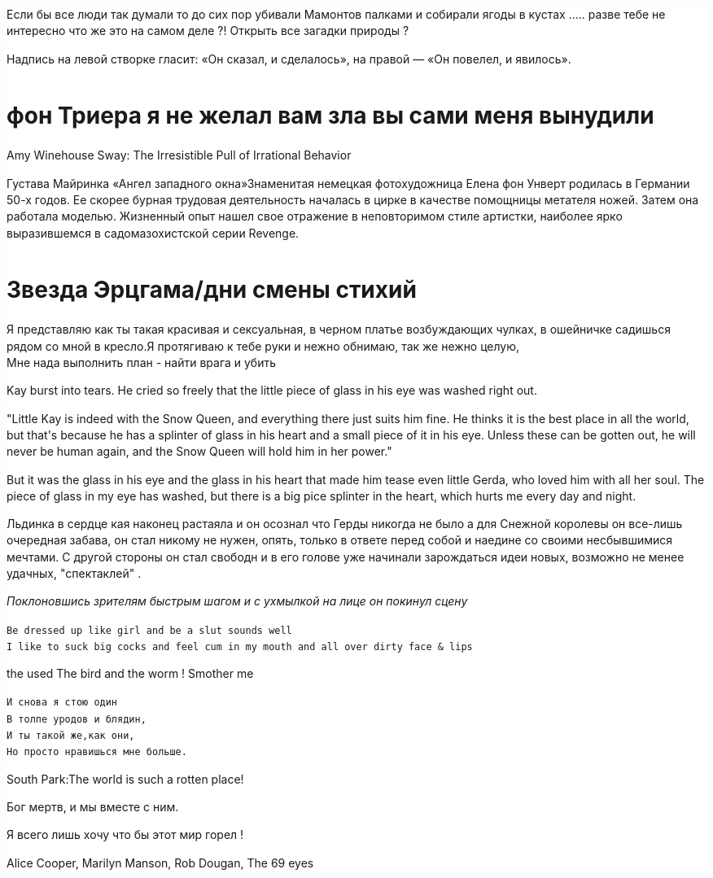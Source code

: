 Если бы все люди так думали то до сих пор убивали Мамонтов палками и собирали ягоды в кустах  ..... разве тебе не интересно что же это на самом деле ?! Открыть все загадки природы ?  

Надпись на левой створке гласит: «Он сказал, и сделалось», на правой — «Он повелел, и явилось».

фон Триера я не желал вам зла вы сами меня вынудили
=======

Amy Winehouse Sway: The Irresistible Pull of Irrational Behavior

Густава Майринка «Ангел западного окна»Знаменитая немецкая фотохудожница Елена фон Унверт родилась в Германии 50-х годов. Ее скорее бурная трудовая деятельность началась в цирке в качестве помощницы метателя ножей. Затем она работала моделью. Жизненный опыт нашел свое отражение в неповторимом стиле артистки, наиболее ярко выразившемся в садомазохистской серии Revenge.

Звезда Эрцгама/дни смены стихий
======

Я представляю как ты такая красивая и сексуальная, в черном платье возбуждающих чулках, в ошейничке садишься рядом со мной в кресло.Я протягиваю к тебе руки и нежно обнимаю, так же нежно целую,  
Мне нада выполнить план - найти врага и убить

Kay burst into tears. He cried so freely that the little piece of glass in his eye was washed right out. 

"Little Kay is indeed with the Snow Queen, and everything there just suits him fine. He thinks it is the best place in all the world, but that's because he has a splinter of glass in his heart and a small piece of it in his eye. Unless these can be gotten out, he will never be human again, and the Snow Queen will hold him in her power."

But it was the glass in his eye and the glass in his heart that made him tease even little Gerda, who loved him with all her soul.
The piece of glass in my eye has washed, but there is a big pice splinter  in the heart, which hurts me every day and night.

Льдинка в сердце кая наконец растаяла и он осознал что Герды никогда не было а для Снежной королевы он все-лишь очередная забава, он стал никому не нужен, опять, только в ответе перед собой и наедине со своими несбывшимися мечтами.  С другой стороны он стал свободн и в его голове уже начинали зарождаться идеи новых, возможно не менее удачных, "спектаклей" .

*Поклоновшись зрителям быстрым шагом и с ухмылкой на лице он покинул сцену*

	Be dressed up like girl and be a slut sounds well 
	I like to suck big cocks and feel cum in my mouth and all over dirty face & lips

the used The bird and the worm ! Smother me 

	И снова я стою один
	В толпе уродов и блядин,
	И ты такой же,как они,
	Но просто нравишься мне больше.


South Park:The world is such a rotten place!

Бог мертв, и мы вместе с ним. 

Я всего лишь хочу что бы этот мир горел !

Alice Cooper, Marilyn Manson, Rob Dougan, The 69 eyes
